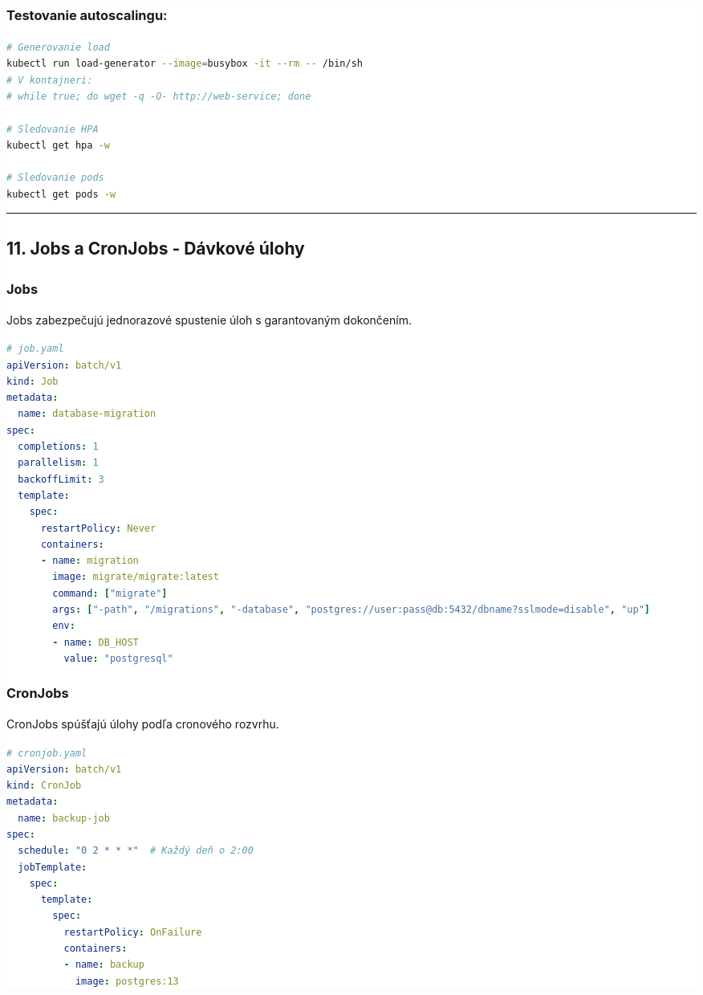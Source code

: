 ### Testovanie autoscalingu:
```bash
# Generovanie load
kubectl run load-generator --image=busybox -it --rm -- /bin/sh
# V kontajneri:
# while true; do wget -q -O- http://web-service; done

# Sledovanie HPA
kubectl get hpa -w

# Sledovanie pods
kubectl get pods -w
```

---

## 11. Jobs a CronJobs - Dávkové úlohy

### Jobs
Jobs zabezpečujú jednorazové spustenie úloh s garantovaným dokončením.

```yaml
# job.yaml
apiVersion: batch/v1
kind: Job
metadata:
  name: database-migration
spec:
  completions: 1
  parallelism: 1
  backoffLimit: 3
  template:
    spec:
      restartPolicy: Never
      containers:
      - name: migration
        image: migrate/migrate:latest
        command: ["migrate"]
        args: ["-path", "/migrations", "-database", "postgres://user:pass@db:5432/dbname?sslmode=disable", "up"]
        env:
        - name: DB_HOST
          value: "postgresql"
```

### CronJobs
CronJobs spúšťajú úlohy podľa cronového rozvrhu.

```yaml
# cronjob.yaml
apiVersion: batch/v1
kind: CronJob
metadata:
  name: backup-job
spec:
  schedule: "0 2 * * *"  # Každý deň o 2:00
  jobTemplate:
    spec:
      template:
        spec:
          restartPolicy: OnFailure
          containers:
          - name: backup
            image: postgres:13
```